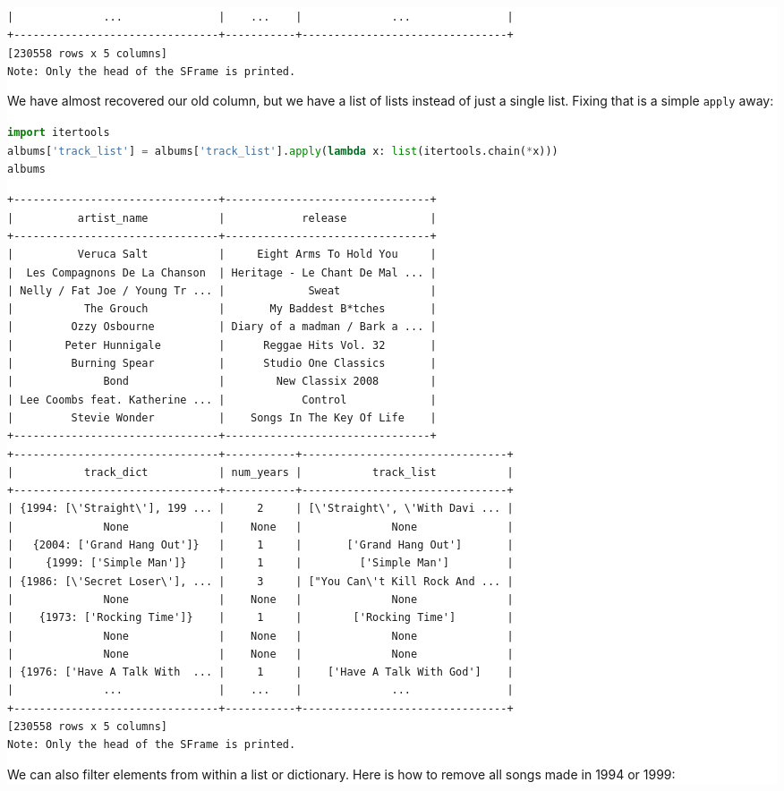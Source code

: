 ```
|              ...               |    ...    |              ...               |
+--------------------------------+-----------+--------------------------------+
[230558 rows x 5 columns]
Note: Only the head of the SFrame is printed.
```



We have almost recovered our old column, but we have a list of lists instead of
just a single list.  Fixing that is a simple `apply` away:

```python
import itertools
albums['track_list'] = albums['track_list'].apply(lambda x: list(itertools.chain(*x)))
albums
```



```
+--------------------------------+--------------------------------+
|          artist_name           |            release             |
+--------------------------------+--------------------------------+
|          Veruca Salt           |     Eight Arms To Hold You     |
|  Les Compagnons De La Chanson  | Heritage - Le Chant De Mal ... |
| Nelly / Fat Joe / Young Tr ... |             Sweat              |
|           The Grouch           |       My Baddest B*tches       |
|         Ozzy Osbourne          | Diary of a madman / Bark a ... |
|        Peter Hunnigale         |      Reggae Hits Vol. 32       |
|         Burning Spear          |      Studio One Classics       |
|              Bond              |        New Classix 2008        |
| Lee Coombs feat. Katherine ... |            Control             |
|         Stevie Wonder          |    Songs In The Key Of Life    |
+--------------------------------+--------------------------------+
+--------------------------------+-----------+--------------------------------+
|           track_dict           | num_years |           track_list           |
+--------------------------------+-----------+--------------------------------+
| {1994: [\'Straight\'], 199 ... |     2     | [\'Straight\', \'With Davi ... |
|              None              |    None   |              None              |
|   {2004: ['Grand Hang Out']}   |     1     |       ['Grand Hang Out']       |
|     {1999: ['Simple Man']}     |     1     |         ['Simple Man']         |
| {1986: [\'Secret Loser\'], ... |     3     | ["You Can\'t Kill Rock And ... |
|              None              |    None   |              None              |
|    {1973: ['Rocking Time']}    |     1     |        ['Rocking Time']        |
|              None              |    None   |              None              |
|              None              |    None   |              None              |
| {1976: ['Have A Talk With  ... |     1     |    ['Have A Talk With God']    |
|              ...               |    ...    |              ...               |
+--------------------------------+-----------+--------------------------------+
[230558 rows x 5 columns]
Note: Only the head of the SFrame is printed.
```



We can also filter elements from within a list or dictionary.  Here is how to
remove all songs made in 1994 or 1999:
